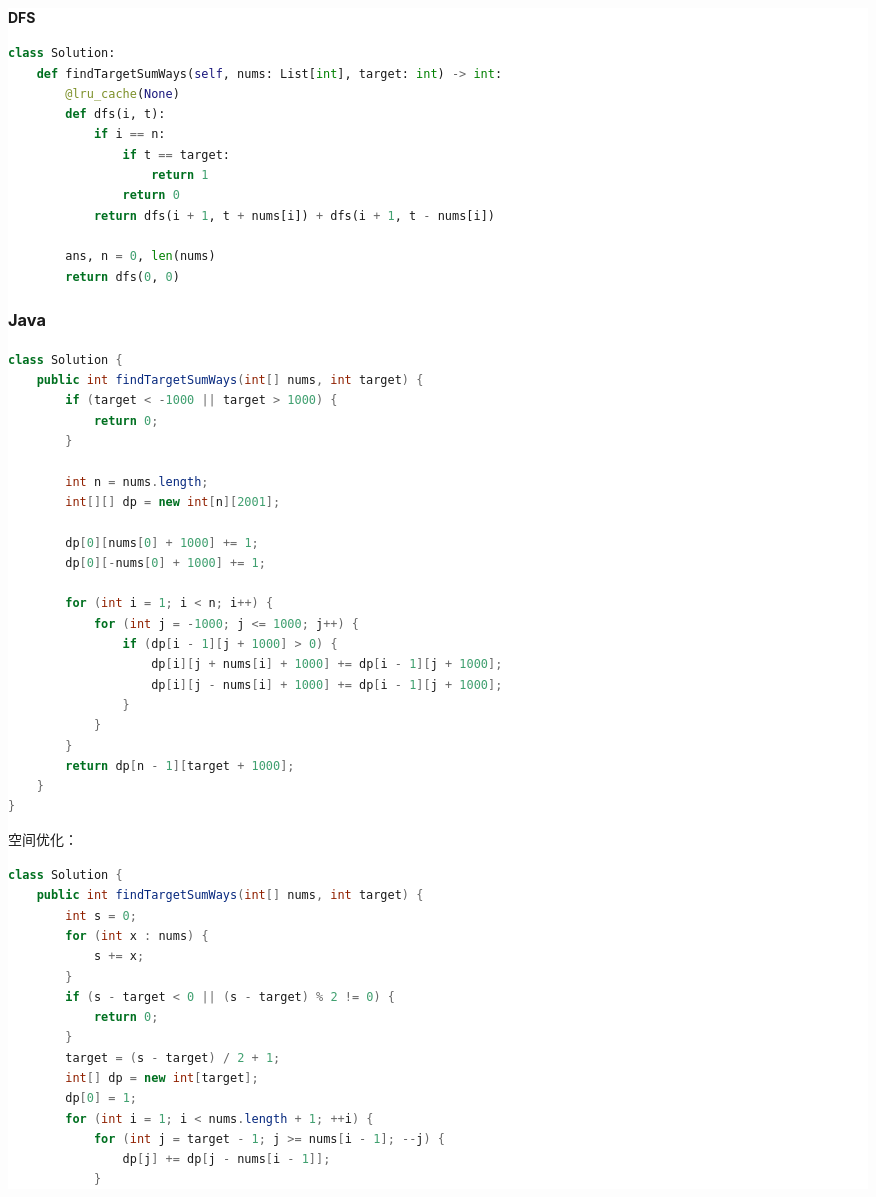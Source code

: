 
**DFS**

```python
class Solution:
    def findTargetSumWays(self, nums: List[int], target: int) -> int:
        @lru_cache(None)
        def dfs(i, t):
            if i == n:
                if t == target:
                    return 1
                return 0
            return dfs(i + 1, t + nums[i]) + dfs(i + 1, t - nums[i])

        ans, n = 0, len(nums)
        return dfs(0, 0)
```

### **Java**



```java
class Solution {
    public int findTargetSumWays(int[] nums, int target) {
        if (target < -1000 || target > 1000) {
            return 0;
        }

        int n = nums.length;
        int[][] dp = new int[n][2001];

        dp[0][nums[0] + 1000] += 1;
        dp[0][-nums[0] + 1000] += 1;

        for (int i = 1; i < n; i++) {
            for (int j = -1000; j <= 1000; j++) {
                if (dp[i - 1][j + 1000] > 0) {
                    dp[i][j + nums[i] + 1000] += dp[i - 1][j + 1000];
                    dp[i][j - nums[i] + 1000] += dp[i - 1][j + 1000];
                }
            }
        }
        return dp[n - 1][target + 1000];
    }
}
```

空间优化：

```java
class Solution {
    public int findTargetSumWays(int[] nums, int target) {
        int s = 0;
        for (int x : nums) {
            s += x;
        }
        if (s - target < 0 || (s - target) % 2 != 0) {
            return 0;
        }
        target = (s - target) / 2 + 1;
        int[] dp = new int[target];
        dp[0] = 1;
        for (int i = 1; i < nums.length + 1; ++i) {
            for (int j = target - 1; j >= nums[i - 1]; --j) {
                dp[j] += dp[j - nums[i - 1]];
            }
```